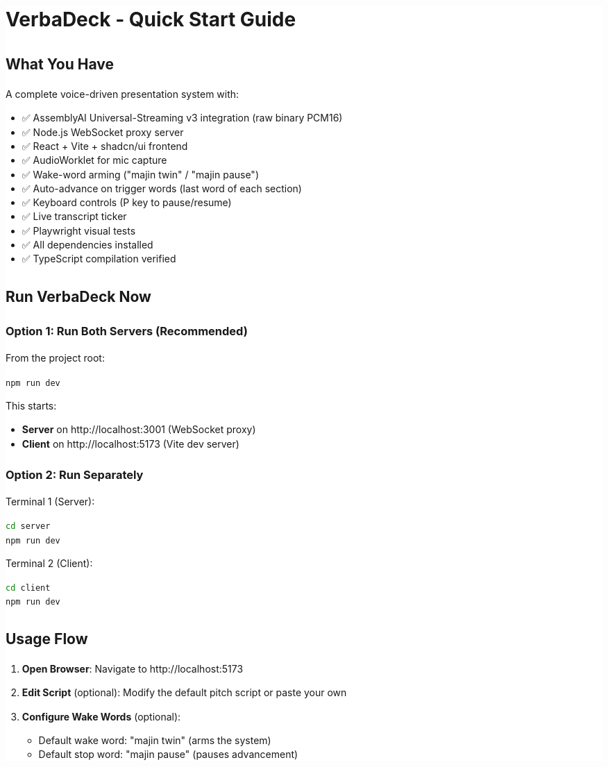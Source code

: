 # VerbaDeck - Quick Start Guide

## What You Have

A complete voice-driven presentation system with:

- ✅ AssemblyAI Universal-Streaming v3 integration (raw binary PCM16)
- ✅ Node.js WebSocket proxy server
- ✅ React + Vite + shadcn/ui frontend
- ✅ AudioWorklet for mic capture
- ✅ Wake-word arming ("majin twin" / "majin pause")
- ✅ Auto-advance on trigger words (last word of each section)
- ✅ Keyboard controls (P key to pause/resume)
- ✅ Live transcript ticker
- ✅ Playwright visual tests
- ✅ All dependencies installed
- ✅ TypeScript compilation verified

## Run VerbaDeck Now

### Option 1: Run Both Servers (Recommended)

From the project root:

```bash
npm run dev
```

This starts:
- **Server** on http://localhost:3001 (WebSocket proxy)
- **Client** on http://localhost:5173 (Vite dev server)

### Option 2: Run Separately

Terminal 1 (Server):
```bash
cd server
npm run dev
```

Terminal 2 (Client):
```bash
cd client
npm run dev
```

## Usage Flow

1. **Open Browser**: Navigate to http://localhost:5173

2. **Edit Script** (optional): Modify the default pitch script or paste your own

3. **Configure Wake Words** (optional):
   - Default wake word: "majin twin" (arms the system)
   - Default stop word: "majin pause" (pauses advancement)
